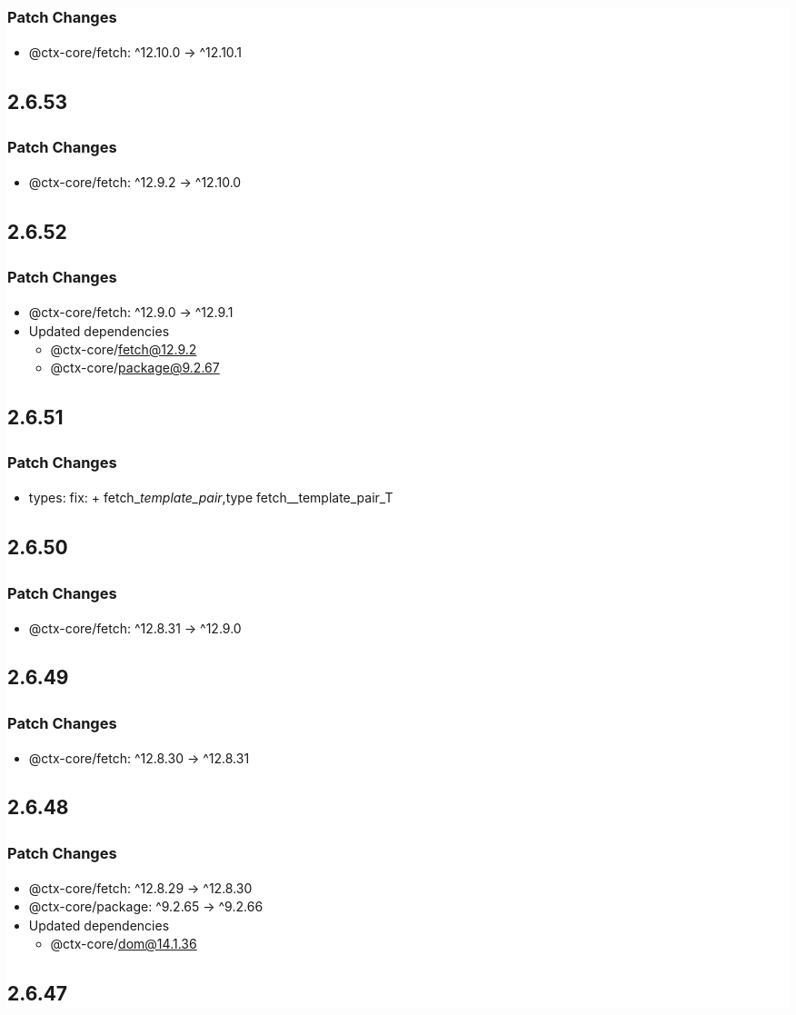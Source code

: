 ### Patch Changes

- @ctx-core/fetch: ^12.10.0 -> ^12.10.1

## 2.6.53

### Patch Changes

- @ctx-core/fetch: ^12.9.2 -> ^12.10.0

## 2.6.52

### Patch Changes

- @ctx-core/fetch: ^12.9.0 -> ^12.9.1
- Updated dependencies
  - @ctx-core/fetch@12.9.2
  - @ctx-core/package@9.2.67

## 2.6.51

### Patch Changes

- types: fix: + fetch\__template_pair_,type fetch\_\_template_pair_T

## 2.6.50

### Patch Changes

- @ctx-core/fetch: ^12.8.31 -> ^12.9.0

## 2.6.49

### Patch Changes

- @ctx-core/fetch: ^12.8.30 -> ^12.8.31

## 2.6.48

### Patch Changes

- @ctx-core/fetch: ^12.8.29 -> ^12.8.30
- @ctx-core/package: ^9.2.65 -> ^9.2.66
- Updated dependencies
  - @ctx-core/dom@14.1.36

## 2.6.47

